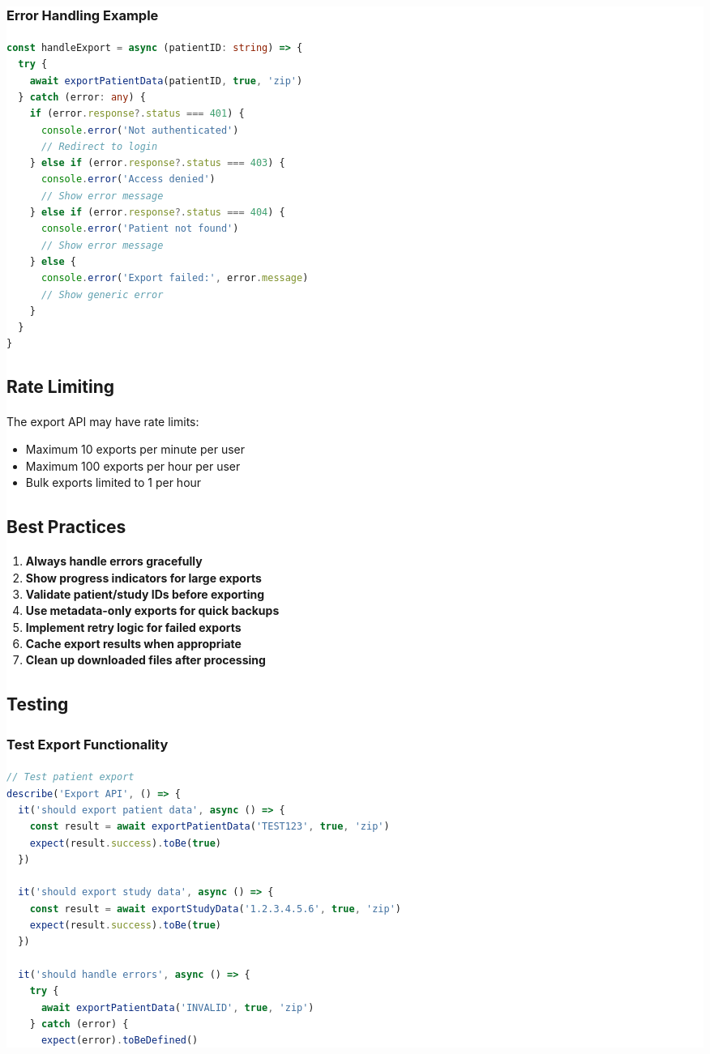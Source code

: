 ### Error Handling Example

```typescript
const handleExport = async (patientID: string) => {
  try {
    await exportPatientData(patientID, true, 'zip')
  } catch (error: any) {
    if (error.response?.status === 401) {
      console.error('Not authenticated')
      // Redirect to login
    } else if (error.response?.status === 403) {
      console.error('Access denied')
      // Show error message
    } else if (error.response?.status === 404) {
      console.error('Patient not found')
      // Show error message
    } else {
      console.error('Export failed:', error.message)
      // Show generic error
    }
  }
}
```

## Rate Limiting

The export API may have rate limits:
- Maximum 10 exports per minute per user
- Maximum 100 exports per hour per user
- Bulk exports limited to 1 per hour

## Best Practices

1. **Always handle errors gracefully**
2. **Show progress indicators for large exports**
3. **Validate patient/study IDs before exporting**
4. **Use metadata-only exports for quick backups**
5. **Implement retry logic for failed exports**
6. **Cache export results when appropriate**
7. **Clean up downloaded files after processing**

## Testing

### Test Export Functionality

```typescript
// Test patient export
describe('Export API', () => {
  it('should export patient data', async () => {
    const result = await exportPatientData('TEST123', true, 'zip')
    expect(result.success).toBe(true)
  })

  it('should export study data', async () => {
    const result = await exportStudyData('1.2.3.4.5.6', true, 'zip')
    expect(result.success).toBe(true)
  })

  it('should handle errors', async () => {
    try {
      await exportPatientData('INVALID', true, 'zip')
    } catch (error) {
      expect(error).toBeDefined()
```